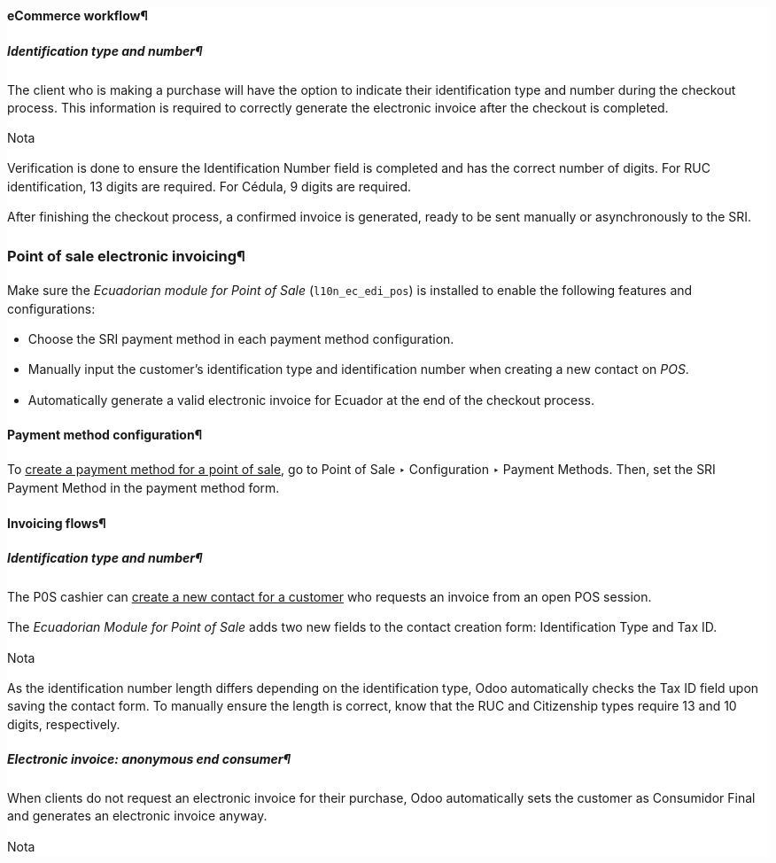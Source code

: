 #### eCommerce workflow¶

##### Identification type and number¶

The client who is making a purchase will have the option to indicate their identification type and number during the checkout process. This information is required to correctly generate the electronic invoice after the checkout is completed.

Nota

Verification is done to ensure the Identification Number field is completed and has the correct number of digits. For RUC identification, 13 digits are required. For Cédula, 9 digits are required.

After finishing the checkout process, a confirmed invoice is generated, ready to be sent manually or asynchronously to the SRI.

### Point of sale electronic invoicing¶

Make sure the _Ecuadorian module for Point of Sale_ (`l10n_ec_edi_pos`) is installed to enable the following features and configurations:

  * Choose the SRI payment method in each payment method configuration.

  * Manually input the customer’s identification type and identification number when creating a new contact on _POS_.

  * Automatically generate a valid electronic invoice for Ecuador at the end of the checkout process.




#### Payment method configuration¶

To [create a payment method for a point of sale](../../sales/point_of_sale/payment_methods.html), go to Point of Sale ‣ Configuration ‣ Payment Methods. Then, set the SRI Payment Method in the payment method form.

#### Invoicing flows¶

##### Identification type and number¶

The P0S cashier can [create a new contact for a customer](../../sales/point_of_sale.html#pos-customers) who requests an invoice from an open POS session.

The _Ecuadorian Module for Point of Sale_ adds two new fields to the contact creation form: Identification Type and Tax ID.

Nota

As the identification number length differs depending on the identification type, Odoo automatically checks the Tax ID field upon saving the contact form. To manually ensure the length is correct, know that the RUC and Citizenship types require 13 and 10 digits, respectively.

##### Electronic invoice: anonymous end consumer¶

When clients do not request an electronic invoice for their purchase, Odoo automatically sets the customer as Consumidor Final and generates an electronic invoice anyway.

Nota
